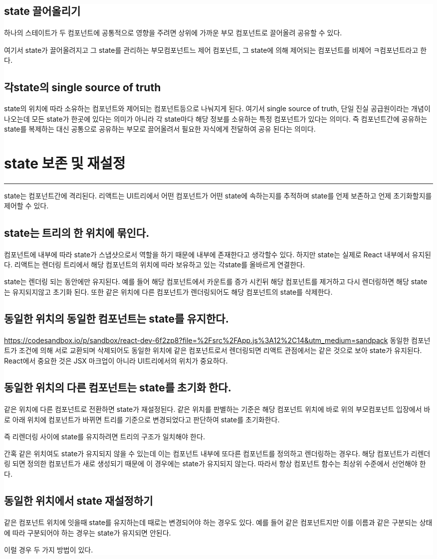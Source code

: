 ## state 끌어올리기

하나의 스테이트가 두 컴포넌트에 공통적으로 영향을 주려면 상위에 가까운 부모 컴포넌트로 끌어올려 공유할 수 있다.

여기서 state가 끌어올려지고 그 state를 관리하는 부모컴포넌트느 제어 컴포넌트, 그 state에 의해 제어되는 컴포넌트를 비제어 ㅋ컴포넌트라고 한다.

## 각state의 single source of truth

state의 위치에 따라 소유하는 컴포넌트와 제어되는 컴포넌트등으로 나눠지게 된다.
여기서 single source of truth, 단일 진실 공급원이라는 개념이 나오는데 모든 state가 한곳에 있다는 의미가 아니라 각 state마다 해당 정보를 소유하는 특정 컴포넌트가 있다는 의미다.
즉 컴포넌트간에 공유하는 state를 복제하는 대신 공통으로 공유하는 부모로 끌어올려서 필요한 자식에게 전달하여 공유 된다는 의미다.

# state 보존 및 재설정
---
state는 컴포넌트간에 격리된다. 리액트는 UI트리에서 어떤 컴포넌트가 어떤 state에 속하는지를 추적하며 state를 언제 보존하고 언제 초기화할지를 제어할 수 있다.

## state는 트리의 한 위치에 묶인다.

컴포넌트에 내부에 따라 state가 스냅샷으로서 역할을 하기 때문에 내부에 존재한다고 생각할수 있다. 하지만 state는 실제로 React 내부에서 유지된다. 리액트는 렌더링 트리에서 해당 컴포넌트의 위치에 따라 보유하고 있는 각state를 올바르게 연결한다.

state는 렌더링 되는 동안에만 유지된다. 예를 들어 해당 컴포넌트에서 카운트를 증가 시킨뒤 해당 컴포넌트를 제거하고 다시 렌더링하면 해당 state는 유지되지않고 초기화 된다. 또한 같은 위치에 다른 컴포넌트가 렌더링되어도 해당 컴포넌트의 state를 삭제한다.

## 동일한 위치의 동일한 컴포넌트는 state를 유지한다.

https://codesandbox.io/p/sandbox/react-dev-6f2zp8?file=%2Fsrc%2FApp.js%3A12%2C14&utm_medium=sandpack
동일한 컴포넌트가 조건에 의해 서로 교환되며 삭제되어도 동일한 위치에 같은 컴포넌트로서 렌더링되면 리액트 관점에서는 같은 것으로 보아 state가 유지된다.
React에서 중요한 것은 JSX 마크업이 아니라 UI트리에서의 위치가 중요하다.

## 동일한 위치의 다른 컴포넌트는 state를 초기화 한다.

같은 위치에 다른 컴포넌트로 전환하면 state가 재설정된다.
같은 위치를 판별하는 기준은 해당 컴포넌트 위치에 바로 위의 부모컴포넌트 입장에서 바로 아래 위치에 컴포넌트가 바뀌면 트리를 기준으로 변경되었다고 판단하여 state를 초기화한다.

즉 리렌더링 사이에 state를 유지하려면 트리의 구조가 일치해야 한다.

간혹 같은 위치여도 state가 유지되지 않을 수 있는데 이는 컴포넌트 내부에 또다른 컴포넌트를 정의하고 렌더링하는 경우다. 해당 컴포넌트가 리렌더링 되면 정의한 컴포넌트가 새로 생성되기 때문에 이 경우에는 state가 유지되지 않는다.
따라서 항상 컴포넌트 함수는 최상위 수준에서 선언해야 한다.

## 동일한 위치에서 state 재설정하기

같은 컴포넌트 위치에 잇을때 state를 유지하는데 때로는 변경되어야 하는 경우도 있다. 예를 들어 같은 컴포넌트지만 이를 이름과 같은 구분되는 상태에 따라 구분되어야 하는 경우는 state가 유지되면 안된다.

이럴 경우 두 가지 방법이 있다.
